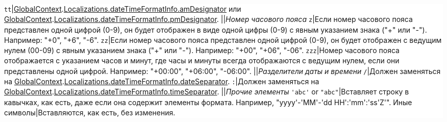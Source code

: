 `tt`|[GlobalContext](../../GlobalContext/).[Localizations.dateTimeFormatInfo.amDesignator](../Localizations.dateTimeFormatInfo#amdesignator) или [GlobalContext](../../GlobalContext/).[Localizations.dateTimeFormatInfo.pmDesignator](../Localizations.dateTimeFormatInfo#pmdesignator).
||_Номер часового пояса_
`z`|Если номер часового пояса представлен одной цифрой (0-9), он будет отображен в виде одной цифры (0-9) с явным указанием знака ("+" или "-"). Например: "+0", "+6", "-6".
`zz`|Если номер часового пояса представлен одной цифрой (0-9), он будет отображен с ведущим нулем (00-09) с явным указанием знака ("+" или "-"). Например: "+00", "+06", "-06".
`zzz`|Номер часового пояса отображается с указанием часов и минут, где часы и минуты всегда отображаются с ведущим нулем, если они представлены одной цифрой. Например: "+00:00", "+06:00", "-06:00".
||_Разделители даты и времени_
`/`|Должен заменяться на [GlobalContext](../../GlobalContext/).[Localizations.dateTimeFormatInfo.dateSeparator](../Localizations.dateTimeFormatInfo#dateseparator).
`:`|Должен заменяться на [GlobalContext](../../GlobalContext/).[Localizations.dateTimeFormatInfo.timeSeparator](../Localizations.dateTimeFormatInfo#timeseparator).
||_Прочие элементы_
`'abc'` or `"abc"`|Вставляет строку в кавычках, как есть, даже если она содержит элементы формата. Например, "yyyy'-'MM'-'dd HH':'mm':'ss'Z'".
Иные символы|Вставляются, как есть, без изменения.

